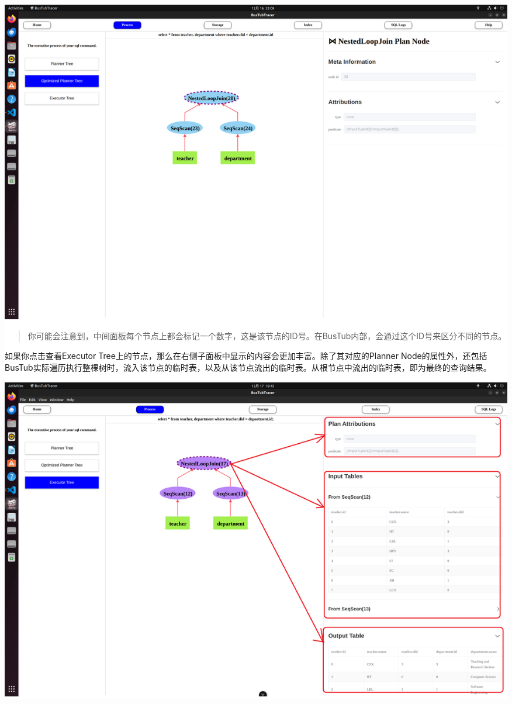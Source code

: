 ![alt text](images\user_manual\process_ui.png)

> 你可能会注意到，中间面板每个节点上都会标记一个数字，这是该节点的ID号。在BusTub内部，会通过这个ID号来区分不同的节点。

如果你点击查看Executor Tree上的节点，那么在右侧子面板中显示的内容会更加丰富。除了其对应的Planner Node的属性外，还包括BusTub实际遍历执行整棵树时，流入该节点的临时表，以及从该节点流出的临时表。从根节点中流出的临时表，即为最终的查询结果。

![alt text](images\user_manual\selected_exec_node.png)
